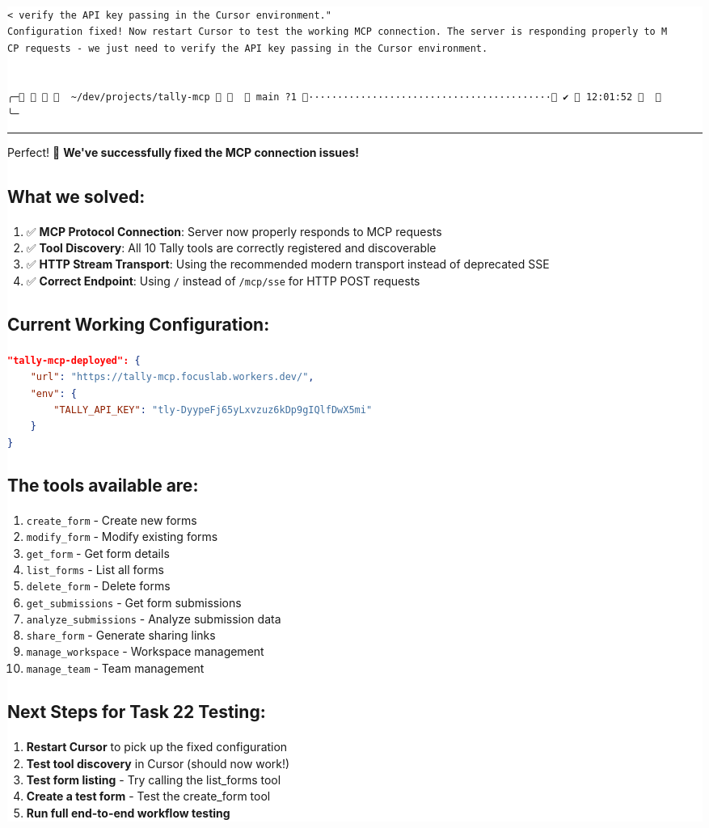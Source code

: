 ```
< verify the API key passing in the Cursor environment."
Configuration fixed! Now restart Cursor to test the working MCP connection. The server is responding properly to M
CP requests - we just need to verify the API key passing in the Cursor environment.


╭─     ~/dev/projects/tally-mcp     main ?1 ·········································· ✔  12:01:52   
╰─
```

---

Perfect! 🎉 **We've successfully fixed the MCP connection issues!**

## What we solved:
1. ✅ **MCP Protocol Connection**: Server now properly responds to MCP requests
2. ✅ **Tool Discovery**: All 10 Tally tools are correctly registered and discoverable  
3. ✅ **HTTP Stream Transport**: Using the recommended modern transport instead of deprecated SSE
4. ✅ **Correct Endpoint**: Using `/` instead of `/mcp/sse` for HTTP POST requests

## Current Working Configuration:
```json
"tally-mcp-deployed": {
    "url": "https://tally-mcp.focuslab.workers.dev/",
    "env": {
        "TALLY_API_KEY": "tly-DyypeFj65yLxvzuz6kDp9gIQlfDwX5mi"
    }
}
```

## The tools available are:
1. `create_form` - Create new forms
2. `modify_form` - Modify existing forms  
3. `get_form` - Get form details
4. `list_forms` - List all forms
5. `delete_form` - Delete forms
6. `get_submissions` - Get form submissions
7. `analyze_submissions` - Analyze submission data
8. `share_form` - Generate sharing links
9. `manage_workspace` - Workspace management
10. `manage_team` - Team management

## Next Steps for Task 22 Testing:

1. **Restart Cursor** to pick up the fixed configuration
2. **Test tool discovery** in Cursor (should now work!)
3. **Test form listing** - Try calling the list_forms tool
4. **Create a test form** - Test the create_form tool
5. **Run full end-to-end workflow testing**
